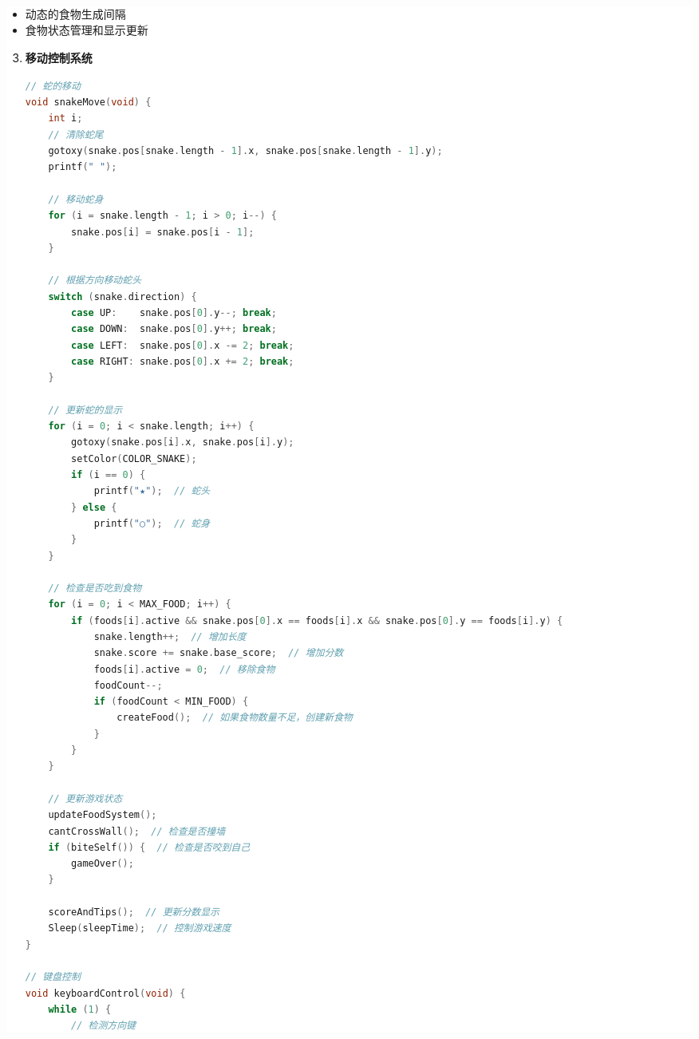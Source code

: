   - 动态的食物生成间隔
   - 食物状态管理和显示更新

3. **移动控制系统**
   ```c
   // 蛇的移动
   void snakeMove(void) {
       int i;
       // 清除蛇尾
       gotoxy(snake.pos[snake.length - 1].x, snake.pos[snake.length - 1].y);
       printf(" ");

       // 移动蛇身
       for (i = snake.length - 1; i > 0; i--) {
           snake.pos[i] = snake.pos[i - 1];
       }

       // 根据方向移动蛇头
       switch (snake.direction) {
           case UP:    snake.pos[0].y--; break;
           case DOWN:  snake.pos[0].y++; break;
           case LEFT:  snake.pos[0].x -= 2; break;
           case RIGHT: snake.pos[0].x += 2; break;
       }

       // 更新蛇的显示
       for (i = 0; i < snake.length; i++) {
           gotoxy(snake.pos[i].x, snake.pos[i].y);
           setColor(COLOR_SNAKE);
           if (i == 0) {
               printf("★");  // 蛇头
           } else {
               printf("○");  // 蛇身
           }
       }

       // 检查是否吃到食物
       for (i = 0; i < MAX_FOOD; i++) {
           if (foods[i].active && snake.pos[0].x == foods[i].x && snake.pos[0].y == foods[i].y) {
               snake.length++;  // 增加长度
               snake.score += snake.base_score;  // 增加分数
               foods[i].active = 0;  // 移除食物
               foodCount--;
               if (foodCount < MIN_FOOD) {
                   createFood();  // 如果食物数量不足，创建新食物
               }
           }
       }

       // 更新游戏状态
       updateFoodSystem();
       cantCrossWall();  // 检查是否撞墙
       if (biteSelf()) {  // 检查是否咬到自己
           gameOver();
       }

       scoreAndTips();  // 更新分数显示
       Sleep(sleepTime);  // 控制游戏速度
   }

   // 键盘控制
   void keyboardControl(void) {
       while (1) {
           // 检测方向键
   ```
